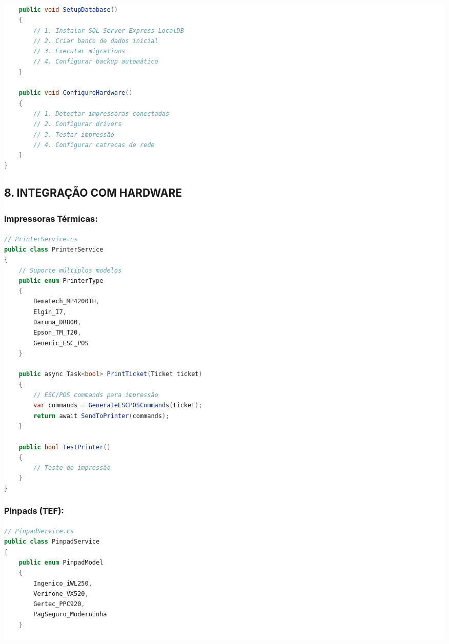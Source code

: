 ```csharp
    public void SetupDatabase()
    {
        // 1. Instalar SQL Server Express LocalDB
        // 2. Criar banco de dados inicial
        // 3. Executar migrations
        // 4. Configurar backup automático
    }
    
    public void ConfigureHardware()
    {
        // 1. Detectar impressoras conectadas
        // 2. Configurar drivers
        // 3. Testar impressão
        // 4. Configurar catracas de rede
    }
}
```

## 8. INTEGRAÇÃO COM HARDWARE

### Impressoras Térmicas:
```csharp
// PrinterService.cs
public class PrinterService
{
    // Suporte múltiplos modelos
    public enum PrinterType
    {
        Bematech_MP4200TH,
        Elgin_I7,
        Daruma_DR800,
        Epson_TM_T20,
        Generic_ESC_POS
    }
    
    public async Task<bool> PrintTicket(Ticket ticket)
    {
        // ESC/POS commands para impressão
        var commands = GenerateESCPOSCommands(ticket);
        return await SendToPrinter(commands);
    }
    
    public bool TestPrinter()
    {
        // Teste de impressão
    }
}
```

### Pinpads (TEF):
```csharp
// PinpadService.cs
public class PinpadService
{
    public enum PinpadModel
    {
        Ingenico_iWL250,
        Verifone_VX520,
        Gertec_PPC920,
        PagSeguro_Moderninha
    }
    
```